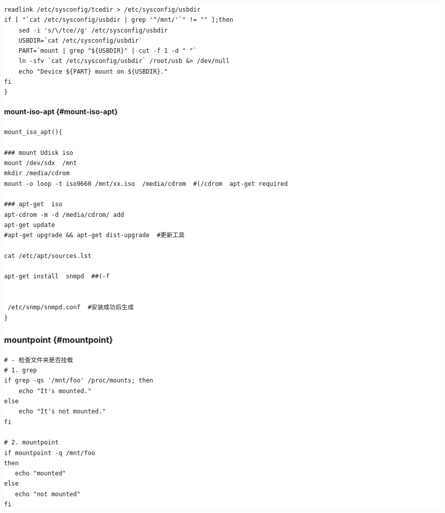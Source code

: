 ```shell
readlink /etc/sysconfig/tcedir > /etc/sysconfig/usbdir
if [ "`cat /etc/sysconfig/usbdir | grep '^/mnt/'`" != "" ];then
    sed -i 's/\/tce//g' /etc/sysconfig/usbdir
    USBDIR=`cat /etc/sysconfig/usbdir`
    PART=`mount | grep "${USBDIR}" | cut -f 1 -d " "`
    ln -sfv `cat /etc/sysconfig/usbdir` /root/usb &> /dev/null
    echo "Device ${PART} mount on ${USBDIR}."
fi
}

```


#### mount-iso-apt {#mount-iso-apt}

```shell
mount_iso_apt(){

### mount Udisk iso
mount /dev/sdx  /mnt
mkdir /media/cdrom
mount -o loop -t iso9660 /mnt/xx.iso  /media/cdrom  #(/cdrom  apt-get required

### apt-get  iso
apt-cdrom -m -d /media/cdrom/ add
apt-get update
#apt-get upgrade && apt-get dist-upgrade  #更新工具

cat /etc/apt/sources.lst

apt-get install  snmpd  ##(-f


 /etc/snmp/snmpd.conf  #安装成功后生成
}

```


### mountpoint {#mountpoint}

```shell
# - 检查文件夹是否挂载
# 1. grep
if grep -qs '/mnt/foo' /proc/mounts; then
    echo "It's mounted."
else
    echo "It's not mounted."
fi

# 2. mountpoint
if mountpoint -q /mnt/foo
then
   echo "mounted"
else
   echo "not mounted"
fi
```
